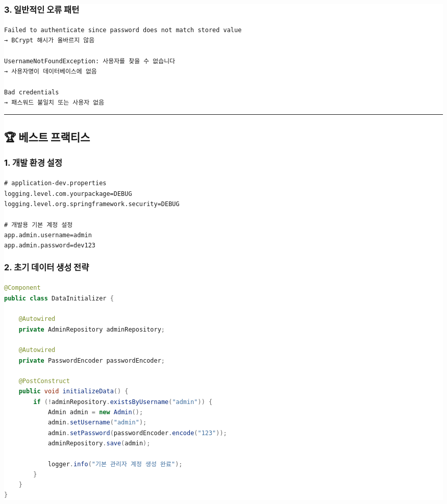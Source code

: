 ### 3. 일반적인 오류 패턴
```
Failed to authenticate since password does not match stored value
→ BCrypt 해시가 올바르지 않음

UsernameNotFoundException: 사용자를 찾을 수 없습니다
→ 사용자명이 데이터베이스에 없음

Bad credentials
→ 패스워드 불일치 또는 사용자 없음
```

---

## 🏆 베스트 프랙티스

### 1. 개발 환경 설정
```properties
# application-dev.properties
logging.level.com.yourpackage=DEBUG
logging.level.org.springframework.security=DEBUG

# 개발용 기본 계정 설정
app.admin.username=admin
app.admin.password=dev123
```

### 2. 초기 데이터 생성 전략
```java
@Component
public class DataInitializer {
    
    @Autowired
    private AdminRepository adminRepository;
    
    @Autowired
    private PasswordEncoder passwordEncoder;
    
    @PostConstruct
    public void initializeData() {
        if (!adminRepository.existsByUsername("admin")) {
            Admin admin = new Admin();
            admin.setUsername("admin");
            admin.setPassword(passwordEncoder.encode("123"));
            adminRepository.save(admin);
            
            logger.info("기본 관리자 계정 생성 완료");
        }
    }
}
```
